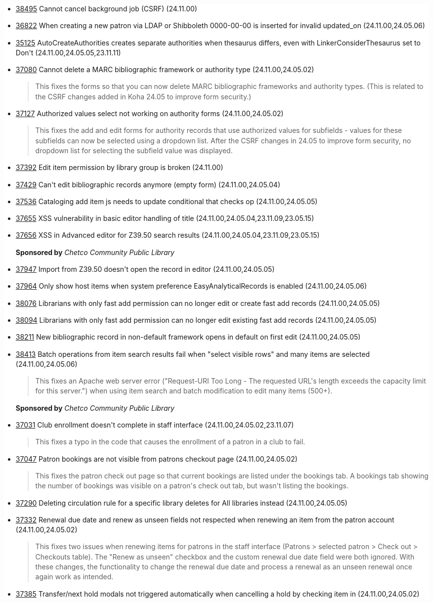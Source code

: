 - [38495](https://bugs.koha-community.org/bugzilla3/show_bug.cgi?id=38495) Cannot cancel background job (CSRF) (24.11.00)
- [36822](https://bugs.koha-community.org/bugzilla3/show_bug.cgi?id=36822) When creating a new patron via LDAP or Shibboleth 0000-00-00 is inserted for invalid updated_on (24.11.00,24.05.06)
- [35125](https://bugs.koha-community.org/bugzilla3/show_bug.cgi?id=35125) AutoCreateAuthorities creates separate authorities when thesaurus differs, even with LinkerConsiderThesaurus set to Don't (24.11.00,24.05.05,23.11.11)
- [37080](https://bugs.koha-community.org/bugzilla3/show_bug.cgi?id=37080) Cannot delete a MARC bibliographic framework or authority type (24.11.00,24.05.02)
  >This fixes the forms so that you can now delete MARC bibliographic frameworks and authority types. (This is related to the CSRF changes added in Koha 24.05 to improve form security.)
- [37127](https://bugs.koha-community.org/bugzilla3/show_bug.cgi?id=37127) Authorized values select not working on authority forms (24.11.00,24.05.02)
  >This fixes the add and edit forms for authority records that use authorized values for subfields - values for these subfields can now be selected using a dropdown list. After the CSRF changes in 24.05 to improve form security, no dropdown list for selecting the subfield value was displayed.
- [37392](https://bugs.koha-community.org/bugzilla3/show_bug.cgi?id=37392) Edit item permission by library group is broken (24.11.00)
- [37429](https://bugs.koha-community.org/bugzilla3/show_bug.cgi?id=37429) Can't edit bibliographic records anymore (empty form) (24.11.00,24.05.04)
- [37536](https://bugs.koha-community.org/bugzilla3/show_bug.cgi?id=37536) Cataloging add item js needs to update conditional that checks op (24.11.00,24.05.05)
- [37655](https://bugs.koha-community.org/bugzilla3/show_bug.cgi?id=37655) XSS vulnerability in basic editor handling of title (24.11.00,24.05.04,23.11.09,23.05.15)
- [37656](https://bugs.koha-community.org/bugzilla3/show_bug.cgi?id=37656) XSS in Advanced editor for Z39.50 search results (24.11.00,24.05.04,23.11.09,23.05.15)

  **Sponsored by** *Chetco Community Public Library*
- [37947](https://bugs.koha-community.org/bugzilla3/show_bug.cgi?id=37947) Import from Z39.50 doesn't open the record in editor (24.11.00,24.05.05)
- [37964](https://bugs.koha-community.org/bugzilla3/show_bug.cgi?id=37964) Only show host items when system preference EasyAnalyticalRecords is enabled (24.11.00,24.05.06)
- [38076](https://bugs.koha-community.org/bugzilla3/show_bug.cgi?id=38076) Librarians with only fast add permission can no longer edit or create fast add records (24.11.00,24.05.05)
- [38094](https://bugs.koha-community.org/bugzilla3/show_bug.cgi?id=38094) Librarians with only fast add permission can no longer edit existing fast add records (24.11.00,24.05.05)
- [38211](https://bugs.koha-community.org/bugzilla3/show_bug.cgi?id=38211) New bibliographic record in non-default framework opens in default on first edit (24.11.00,24.05.05)
- [38413](https://bugs.koha-community.org/bugzilla3/show_bug.cgi?id=38413) Batch operations from item search results fail when "select visible rows" and many items are selected (24.11.00,24.05.06)
  >This fixes an Apache web server error ("Request-URI Too Long - The requested URL's length exceeds the capacity limit for this server.") when using item search and batch modification to edit many items (500+).

  **Sponsored by** *Chetco Community Public Library*
- [37031](https://bugs.koha-community.org/bugzilla3/show_bug.cgi?id=37031) Club enrollment doesn't complete in staff interface (24.11.00,24.05.02,23.11.07)
  >This fixes a typo in the code that causes the enrollment of a patron in a club to fail.
- [37047](https://bugs.koha-community.org/bugzilla3/show_bug.cgi?id=37047) Patron bookings are not visible from patrons checkout page (24.11.00,24.05.02)
  >This fixes the patron check out page so that current bookings are listed under the bookings tab. A bookings tab showing the number of bookings was visible on a patron's check out tab, but wasn't listing the bookings.
- [37290](https://bugs.koha-community.org/bugzilla3/show_bug.cgi?id=37290) Deleting circulation rule for a specific library deletes for All libraries instead (24.11.00,24.05.05)
- [37332](https://bugs.koha-community.org/bugzilla3/show_bug.cgi?id=37332) Renewal due date and renew as unseen fields not respected when renewing an item from the patron account (24.11.00,24.05.02)
  >This fixes two issues when renewing items for patrons in the staff interface (Patrons > selected patron > Check out > Checkouts table). The "Renew as unseen" checkbox and the custom renewal due date field were both ignored. With these changes, the functionality to change the renewal due date and process a renewal as an unseen renewal once again work as intended.
- [37385](https://bugs.koha-community.org/bugzilla3/show_bug.cgi?id=37385) Transfer/next hold modals not triggered automatically when cancelling a hold by checking item in (24.11.00,24.05.02)